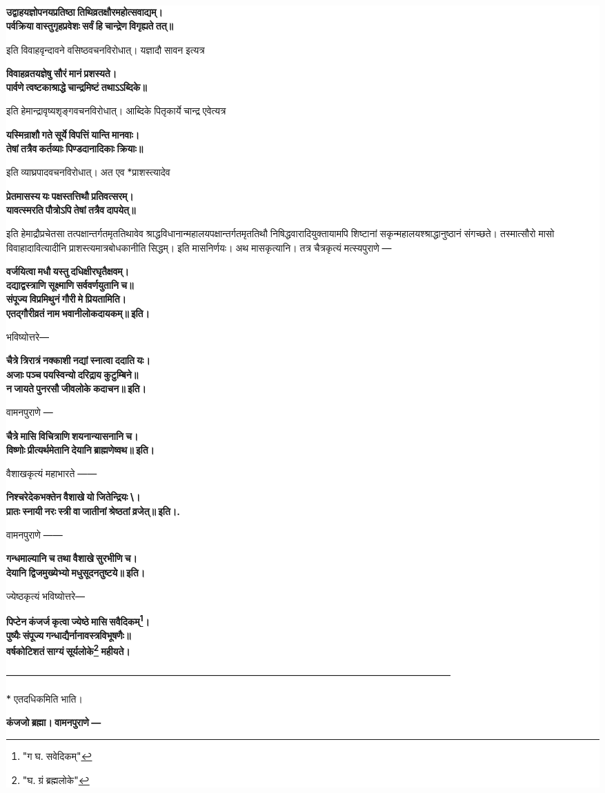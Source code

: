 **उद्वाहयज्ञोपनयप्रतिष्ठा तिथिव्रतक्षौरमहोत्सवाद्यम्।  
पर्वक्रिया वास्तुगृहप्रवेशः सर्वं हि चान्द्रेण विगृह्यते तत्॥**

इति विवाहवृन्दावने वसिष्ठवचनविरोधात्। यज्ञादौ सावन इत्यत्र

**विवाहव्रतयज्ञेषु सौरं मानं प्रशस्यते।  
पार्वणे त्वष्टकाश्राद्धे चान्द्रमिष्टं तथाऽऽब्दिके॥**

इति हेमान्द्रावृष्यशृङ्गवचनविरोधात्। आब्दिके पितृकार्ये चान्द्र एवेत्यत्र

**यस्मिन्राशौ गते सूर्ये विपत्तिं यान्ति मानवाः।  
तेषां तत्रैव कर्तव्याः पिण्डदानादिकाः क्रियाः॥**

इति व्याघ्रपादवचनविरोधात्। अत एव \*प्राशस्त्यादेव

**प्रेतमासस्य यः पक्षस्तत्तिथौ प्रतिवत्सरम्।  
यावत्स्मरति पौत्रोऽपि तेषां तत्रैव दापयेत्॥**

इति हेमाद्रौप्रचेतसा तत्पक्षान्तर्गतमृततिथावेव श्राद्धविधानान्महालयपक्षान्तर्गतमृततिथौ निषिद्धवारादियुक्तायामपि शिष्टानां सकृन्महालयश्श्राद्धानुष्ठानं संगच्छते। तस्मात्सौरो मासो विवाहादावित्यादीनि प्राशस्त्यमात्रबोधकानीति सिद्धम्। इति मासनिर्णयः। अथ मासकृत्यानि। तत्र चैत्रकृत्यं मत्स्यपुराणे —

**वर्जयित्वा मधौ यस्तु दधिक्षीरघृतैक्षवम्।  
दद्याद्वस्त्राणि सूक्ष्माणि सर्ववर्णयुतानि च॥  
संपूज्य विप्रमिथुनं गौरी मे प्रियतामिति।  
एतद्गौरीव्रतं नाम भवानीलोकदायकम्॥ इति।**

भविष्योत्तरे—

**चैत्रे त्रिरात्रं नक्काशी नद्यां स्नात्वा ददाति यः।  
अजाः पञ्च पयस्विन्यो दरिद्राय कुटुम्बिने॥  
न जायते पुनरसौ जीवलोके कदाचन॥ इति।**

वामनपुराणे —

**चैत्रे मासि विचित्राणि शयनान्यासनानि च।  
विष्णोः प्रीत्यर्थमेतानि देयानि ब्राह्मणेष्वथ॥ इति।**

वैशाखकृत्यं महाभारते ——

**निश्चरेदेकभक्तेन वैशाखे यो जितेन्द्रियः \।  
प्रातः स्नायी नरः स्त्री वा जातीनां श्रेष्ठतां व्रजेत्॥ इति।.**

वामनपुराणे ——

**गन्धमाल्यानि च तथा वैशाखे सुरभीणि च।  
देयानि द्विजमुख्येभ्यो मधुसूदनतुष्टये॥ इति।**

ज्येष्ठकृत्यं भविष्योत्तरे—

**पिप्टेन कंजर्ज कृत्वा ज्येष्ठे मासि सवैदिकम्[^8]।  
पुष्यैः संपूज्य गन्धाद्यैर्नानावस्त्रविभूषणैः॥  
वर्षकोटिशतं साग्यं सूर्यलोके[^9] महीयते।**

[^8]: "ग घ. सवेदिकम्"

[^9]: "घ. ग्रं ब्रह्मलोके"

——————————————————————————————————————————————

\* एतदधिकमिति भाति।

**कंजजो ब्रह्मा। वामनपुराणे —**


[^1]: "क ख न । विसंवा' ।"
[^2]: "ख. तरः स्मृतः। त।"
[^3]: "क ह्यति"
[^4]: "क बुधो ग।"
[^5]: "ख. घ. 'सस्य प्र'। "
[^6]: "ग. बोधनार्थ च। "
[^7]: "घ. चान्द्रो मासः स्मृत बुधैरिति।"
[^10]: "ग. 'द्युगुलं।"
[^11]: "घ. कृषी भोगी।"
[^12]: " शो गोगी"
[^13]: "घ. कृष्णः"
[^14]: "घ. शर्करान्नं।"
[^15]: "ष. ऐषेन्ध।"
[^16]: "ख. एधेन्ध'।"
[^18]: "ष. 'क्तं प्रकु।"
[^19]: " घ. 'वने कर्तव्ये'।"
[^20]: " घ. "
